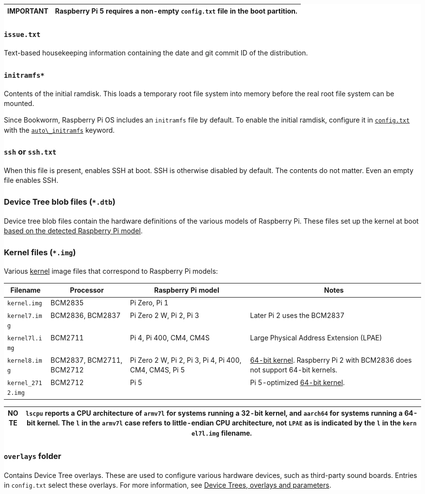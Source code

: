 | IMPORTANT | Raspberry Pi 5 requires a non-empty `config.txt` file in the boot partition. |
| ----------- | ------------------------------------------------------------------ |

### `issue.txt`

Text-based housekeeping information containing the date and git commit ID of the distribution.

### `initramfs*`

Contents of the initial ramdisk. This loads a temporary root file system into memory before the real root file system can be mounted.

Since Bookworm, Raspberry Pi OS includes an `initramfs` file by default. To enable the initial ramdisk, configure it in [`config.txt`](https://www.raspberrypi.com/documentation/computers/config_txt.html) with the [`auto\_initramfs`](https://www.raspberrypi.com/documentation/computers/config_txt.html#auto_initramfs) keyword.

### `ssh` or `ssh.txt`

When this file is present, enables SSH at boot. SSH is otherwise disabled by default. The contents do not matter. Even an empty file enables SSH.

### Device Tree blob files (`*.dtb`)

Device tree blob files contain the hardware definitions of the various models of Raspberry Pi. These files set up the kernel at boot [based on the detected Raspberry Pi model](https://www.raspberrypi.com/documentation/computers/configuration.html#part3.1).

### Kernel files (`*.img`)

Various [kernel](https://www.raspberrypi.com/documentation/computers/linux_kernel.html#kernel) image files that correspond to Raspberry Pi models:

| Filename | Processor                 | Raspberry Pi model                                     | Notes                                                          |
| ---------- | --------------------------- | -------------------------------------------------------- | ---------------------------------------------------------------- |
| `kernel.img`         | BCM2835                   | Pi Zero, Pi 1                                          |                                                                |
| `kernel7.img`         | BCM2836, BCM2837          | Pi Zero 2 W, Pi 2, Pi 3                                | Later Pi 2 uses the BCM2837                                    |
| `kernel7l.img`         | BCM2711                   | Pi 4, Pi 400, CM4, CM4S                                | Large Physical Address Extension (LPAE)                        |
| `kernel8.img`         | BCM2837, BCM2711, BCM2712 | Pi Zero 2 W, Pi 2, Pi 3, Pi 4, Pi 400, CM4, CM4S, Pi 5 | [64-bit kernel](https://www.raspberrypi.com/documentation/computers/config_txt.html#boot-options). Raspberry Pi 2 with BCM2836 does not support 64-bit kernels. |
| `kernel_2712.img`         | BCM2712                   | Pi 5                                                   | Pi 5-optimized [64-bit kernel](https://www.raspberrypi.com/documentation/computers/config_txt.html#boot-options).                                               |

| NOTE | `lscpu` reports a CPU architecture of `armv7l` for systems running a 32-bit kernel, and `aarch64` for systems running a 64-bit kernel. The `l` in the `armv7l` case refers to little-endian CPU architecture, not `LPAE` as is indicated by the `l` in the `kernel7l.img` filename. |
| ------ | --------------------------------------------------------------------------------------------------------------------------------------------------------------------------------------------------------------------------- |

### `overlays` folder

Contains Device Tree overlays. These are used to configure various hardware devices, such as third-party sound boards. Entries in `config.txt` select these overlays. For more information, see [Device Trees, overlays and parameters](https://www.raspberrypi.com/documentation/computers/configuration.html#part2).
